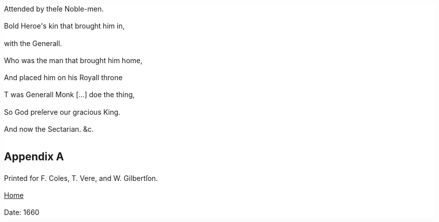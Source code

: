 Attended by theſe Noble-men.

Bold Heroe's kin that brought him in,

with the Generall.

Who was the man that brought him home,

And placed him on his Royall throne

T was Generall Monk  [...] doe the thing,

So God preſerve our gracious King.

And now the Sectarian. &c.

## Appendix A

Printed for F. Coles, T. Vere, and W. Gilbertſon.

[Home](/)

Date: 1660  

